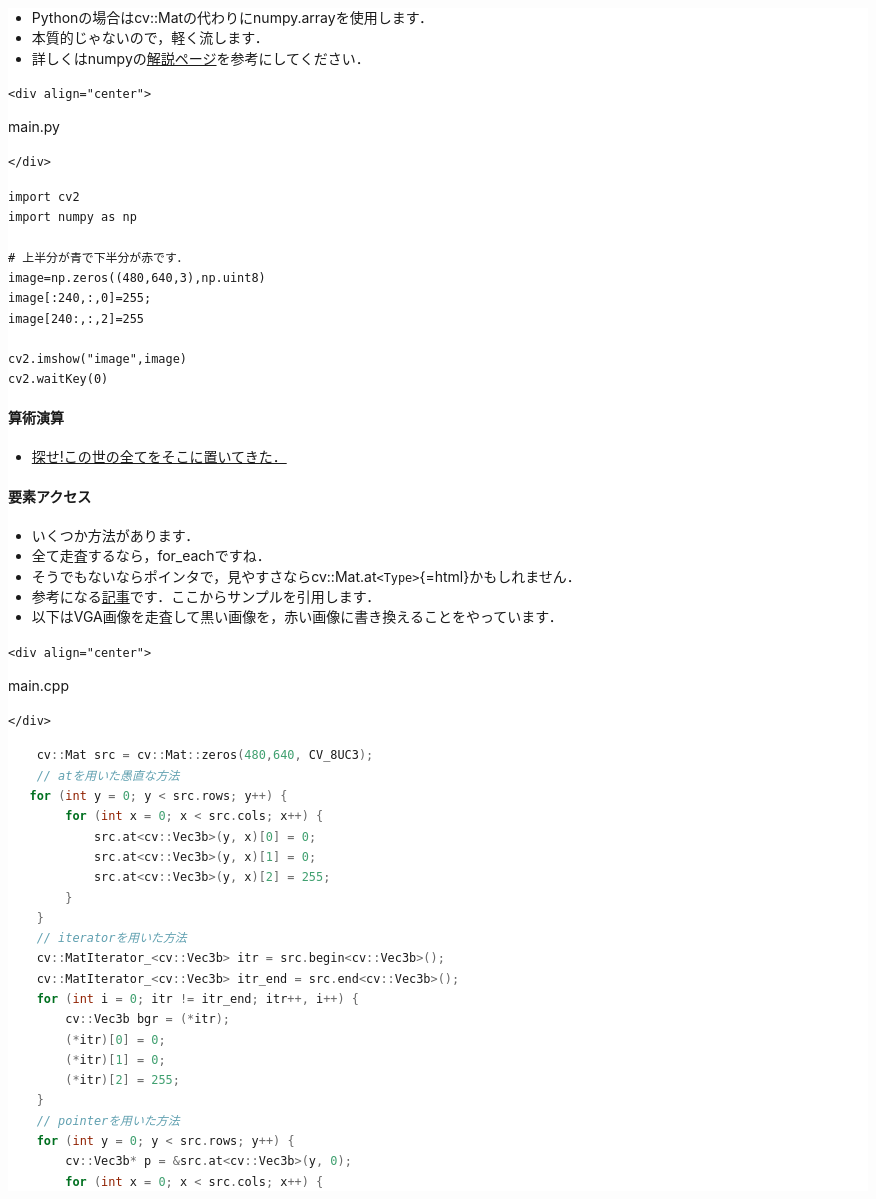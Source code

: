 -   Pythonの場合はcv::Matの代わりにnumpy.arrayを使用します．
-   本質的じゃないので，軽く流します．
-   詳しくはnumpyの[解説ページ](https://www.google.com/)を参考にしてください．

```{=html}
<div align="center">
```
main.py

```{=html}
</div>
```
``` {.python .numberLines}
import cv2
import numpy as np

# 上半分が青で下半分が赤です． 
image=np.zeros((480,640,3),np.uint8)
image[:240,:,0]=255;
image[240:,:,2]=255
  
cv2.imshow("image",image)
cv2.waitKey(0)
```

#### 算術演算

-   [探せ!この世の全てをそこに置いてきた．](https://docs.opencv.org/3.2.0/d3/d63/classcv_1_1Mat.html#af1d014cecd1510cdf580bf2ed7e5aafc)

#### 要素アクセス

-   いくつか方法があります．
-   全て走査するなら，for_eachですね．
-   そうでもないならポインタで，見やすさならcv::Mat.at`<Type>`{=html}かもしれません．
-   参考になる[記事](https://qiita.com/dandelion1124/items/94542d8cd7b3455e82a0)です．ここからサンプルを引用します．
-   以下はVGA画像を走査して黒い画像を，赤い画像に書き換えることをやっています．

```{=html}
<div align="center">
```
main.cpp

```{=html}
</div>
```
``` {.cpp .numberLines}
    cv::Mat src = cv::Mat::zeros(480,640, CV_8UC3);
    // atを用いた愚直な方法
   for (int y = 0; y < src.rows; y++) {
        for (int x = 0; x < src.cols; x++) {
            src.at<cv::Vec3b>(y, x)[0] = 0;
            src.at<cv::Vec3b>(y, x)[1] = 0;
            src.at<cv::Vec3b>(y, x)[2] = 255;
        }
    }
    // iteratorを用いた方法
    cv::MatIterator_<cv::Vec3b> itr = src.begin<cv::Vec3b>();
    cv::MatIterator_<cv::Vec3b> itr_end = src.end<cv::Vec3b>();
    for (int i = 0; itr != itr_end; itr++, i++) {
        cv::Vec3b bgr = (*itr);
        (*itr)[0] = 0;
        (*itr)[1] = 0;
        (*itr)[2] = 255;
    }
    // pointerを用いた方法
    for (int y = 0; y < src.rows; y++) {
        cv::Vec3b* p = &src.at<cv::Vec3b>(y, 0);
        for (int x = 0; x < src.cols; x++) {
```